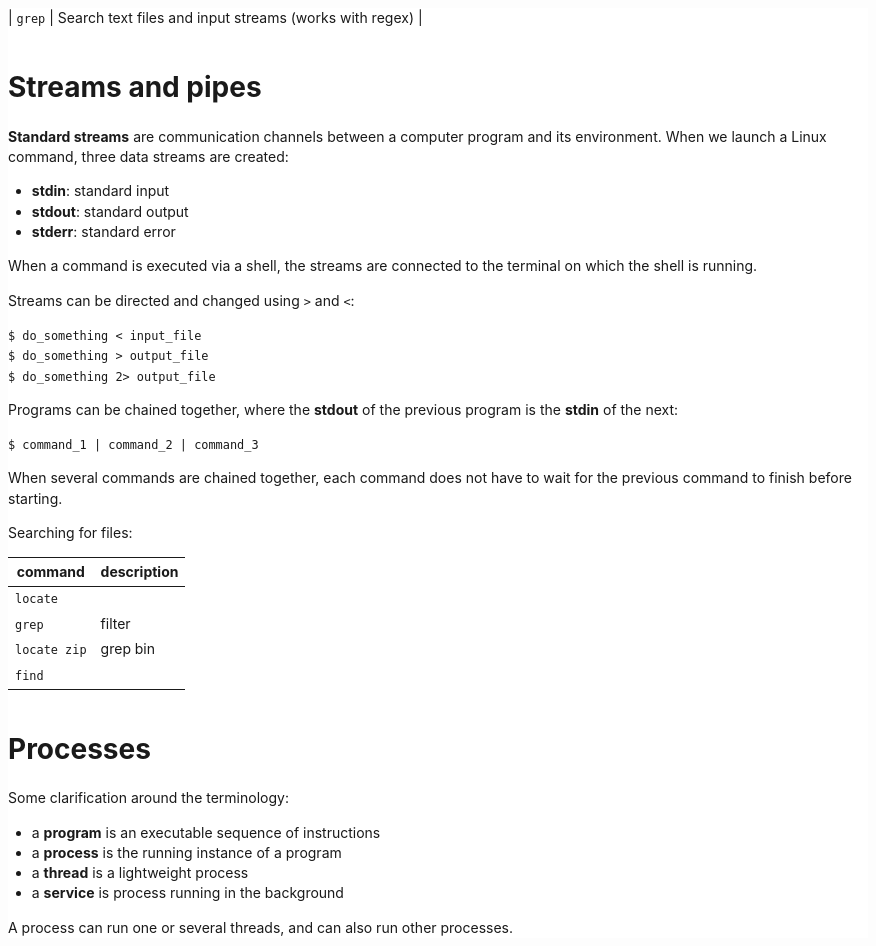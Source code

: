 | `grep` | Search text files and input streams (works with regex) |

# Streams and pipes

**Standard streams** are communication channels between a computer program and its environment. When we launch a Linux command, three data streams are created:

* **stdin**: standard input
* **stdout**: standard output
* **stderr**: standard error

When a command is executed via a shell, the streams are connected to the terminal on which the shell is running.

Streams can be directed and changed using `>` and `<`:

```shell
$ do_something < input_file
$ do_something > output_file
$ do_something 2> output_file
```

Programs can be chained together, where the **stdout** of the previous program is the **stdin** of the next:

```shell
$ command_1 | command_2 | command_3
```

When several commands are chained together, each command does not have to wait for the previous command to finish before starting.

Searching for files:

| command | description |
| --- | --- |
| `locate` | |
| `grep` | filter |
| <code>locate zip | grep bin</code> | print all files containing both "zip" and "bin" |
| `find` | |

# Processes

Some clarification around the terminology:

* a **program** is an executable sequence of instructions
* a **process** is the running instance of a program
* a **thread** is a lightweight process
* a **service** is process running in the background

A process can run one or several threads, and can also run other processes.
